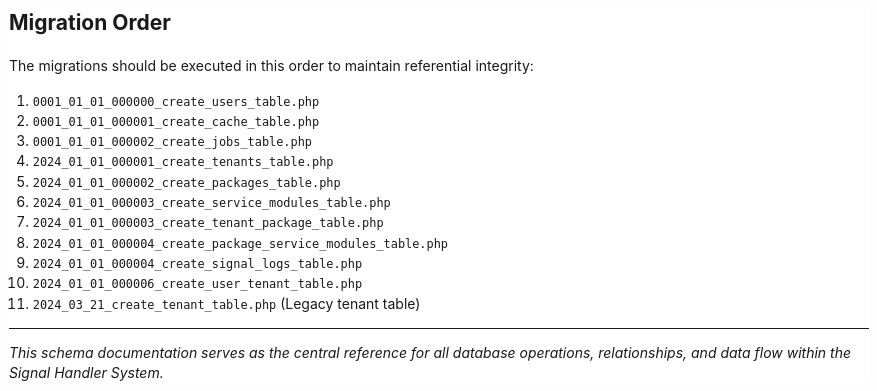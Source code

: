 
## Migration Order

The migrations should be executed in this order to maintain referential integrity:

1. `0001_01_01_000000_create_users_table.php`
2. `0001_01_01_000001_create_cache_table.php` 
3. `0001_01_01_000002_create_jobs_table.php`
4. `2024_01_01_000001_create_tenants_table.php`
5. `2024_01_01_000002_create_packages_table.php`
6. `2024_01_01_000003_create_service_modules_table.php`
7. `2024_01_01_000003_create_tenant_package_table.php`
8. `2024_01_01_000004_create_package_service_modules_table.php`
9. `2024_01_01_000004_create_signal_logs_table.php`
10. `2024_01_01_000006_create_user_tenant_table.php`
11. `2024_03_21_create_tenant_table.php` (Legacy tenant table)

---

*This schema documentation serves as the central reference for all database operations, relationships, and data flow within the Signal Handler System.* 